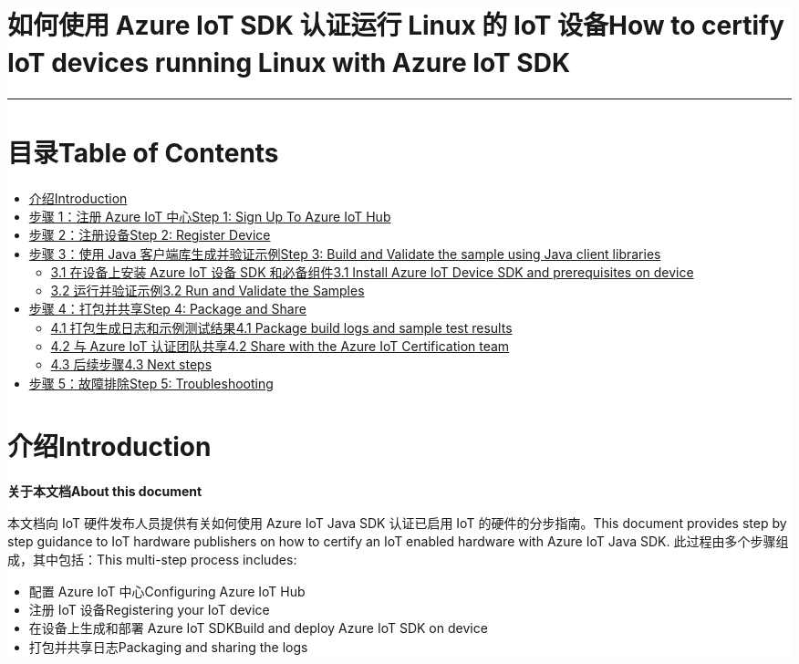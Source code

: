 <a name="how-to-certify-iot-devices-running-linux-with-azure-iot-sdk"></a><span data-ttu-id="8ec5a-101">如何使用 Azure IoT SDK 认证运行 Linux 的 IoT 设备</span><span class="sxs-lookup"><span data-stu-id="8ec5a-101">How to certify IoT devices running Linux with Azure IoT SDK</span></span>
===
---

# <a name="table-of-contents"></a><span data-ttu-id="8ec5a-102">目录</span><span class="sxs-lookup"><span data-stu-id="8ec5a-102">Table of Contents</span></span>

-   [<span data-ttu-id="8ec5a-103">介绍</span><span class="sxs-lookup"><span data-stu-id="8ec5a-103">Introduction</span></span>](#Introduction)
-   [<span data-ttu-id="8ec5a-104">步骤 1：注册 Azure IoT 中心</span><span class="sxs-lookup"><span data-stu-id="8ec5a-104">Step 1: Sign Up To Azure IoT Hub</span></span>](#Step_1)
-   [<span data-ttu-id="8ec5a-105">步骤 2：注册设备</span><span class="sxs-lookup"><span data-stu-id="8ec5a-105">Step 2: Register Device</span></span>](#Step_2)
-   [<span data-ttu-id="8ec5a-106">步骤 3：使用 Java 客户端库生成并验证示例</span><span class="sxs-lookup"><span data-stu-id="8ec5a-106">Step 3: Build and Validate the sample using Java client libraries</span></span>](#Step_3)
    -   [<span data-ttu-id="8ec5a-107">3.1 在设备上安装 Azure IoT 设备 SDK 和必备组件</span><span class="sxs-lookup"><span data-stu-id="8ec5a-107">3.1 Install Azure IoT Device SDK and prerequisites on device</span></span>](#Step_3_1)
    -   [<span data-ttu-id="8ec5a-108">3.2 运行并验证示例</span><span class="sxs-lookup"><span data-stu-id="8ec5a-108">3.2 Run and Validate the Samples</span></span>](#Step_3_2)
-   [<span data-ttu-id="8ec5a-109">步骤 4：打包并共享</span><span class="sxs-lookup"><span data-stu-id="8ec5a-109">Step 4: Package and Share</span></span>](#Step_4)
    -   [<span data-ttu-id="8ec5a-110">4.1 打包生成日志和示例测试结果</span><span class="sxs-lookup"><span data-stu-id="8ec5a-110">4.1 Package build logs and sample test results</span></span>](#Step_4_1)
    -   [<span data-ttu-id="8ec5a-111">4.2 与 Azure IoT 认证团队共享</span><span class="sxs-lookup"><span data-stu-id="8ec5a-111">4.2 Share with the Azure IoT Certification team</span></span>](#Step_4_2)
    -   [<span data-ttu-id="8ec5a-112">4.3 后续步骤</span><span class="sxs-lookup"><span data-stu-id="8ec5a-112">4.3 Next steps</span></span>](#Step_4_3)
-   [<span data-ttu-id="8ec5a-113">步骤 5：故障排除</span><span class="sxs-lookup"><span data-stu-id="8ec5a-113">Step 5: Troubleshooting</span></span>](#Step_5)

<a name="Introduction"></a>
# <a name="introduction"></a><span data-ttu-id="8ec5a-114">介绍</span><span class="sxs-lookup"><span data-stu-id="8ec5a-114">Introduction</span></span>

<span data-ttu-id="8ec5a-115">**关于本文档**</span><span class="sxs-lookup"><span data-stu-id="8ec5a-115">**About this document**</span></span>

<span data-ttu-id="8ec5a-116">本文档向 IoT 硬件发布人员提供有关如何使用 Azure IoT Java SDK 认证已启用 IoT 的硬件的分步指南。</span><span class="sxs-lookup"><span data-stu-id="8ec5a-116">This document provides step by step guidance to IoT hardware publishers on how to certify an IoT enabled hardware with Azure IoT Java SDK.</span></span> <span data-ttu-id="8ec5a-117">此过程由多个步骤组成，其中包括：</span><span class="sxs-lookup"><span data-stu-id="8ec5a-117">This multi-step process includes:</span></span> 
-   <span data-ttu-id="8ec5a-118">配置 Azure IoT 中心</span><span class="sxs-lookup"><span data-stu-id="8ec5a-118">Configuring Azure IoT Hub</span></span> 
-   <span data-ttu-id="8ec5a-119">注册 IoT 设备</span><span class="sxs-lookup"><span data-stu-id="8ec5a-119">Registering your IoT device</span></span>
-   <span data-ttu-id="8ec5a-120">在设备上生成和部署 Azure IoT SDK</span><span class="sxs-lookup"><span data-stu-id="8ec5a-120">Build and deploy Azure IoT SDK on device</span></span>
-   <span data-ttu-id="8ec5a-121">打包并共享日志</span><span class="sxs-lookup"><span data-stu-id="8ec5a-121">Packaging and sharing the logs</span></span>
